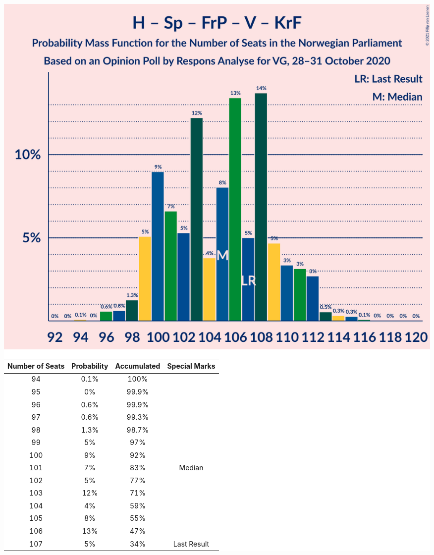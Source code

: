 ![Graph with seats probability mass function not yet produced](2020-10-31-ResponsAnalyse-coalitions-seats-pmf-h–sp–frp–v–krf.png "Seats Probability Mass Function")

| Number of Seats | Probability | Accumulated | Special Marks |
|:---------------:|:-----------:|:-----------:|:-------------:|
| 94 | 0.1% | 100% |  |
| 95 | 0% | 99.9% |  |
| 96 | 0.6% | 99.9% |  |
| 97 | 0.6% | 99.3% |  |
| 98 | 1.3% | 98.7% |  |
| 99 | 5% | 97% |  |
| 100 | 9% | 92% |  |
| 101 | 7% | 83% | Median |
| 102 | 5% | 77% |  |
| 103 | 12% | 71% |  |
| 104 | 4% | 59% |  |
| 105 | 8% | 55% |  |
| 106 | 13% | 47% |  |
| 107 | 5% | 34% | Last Result |